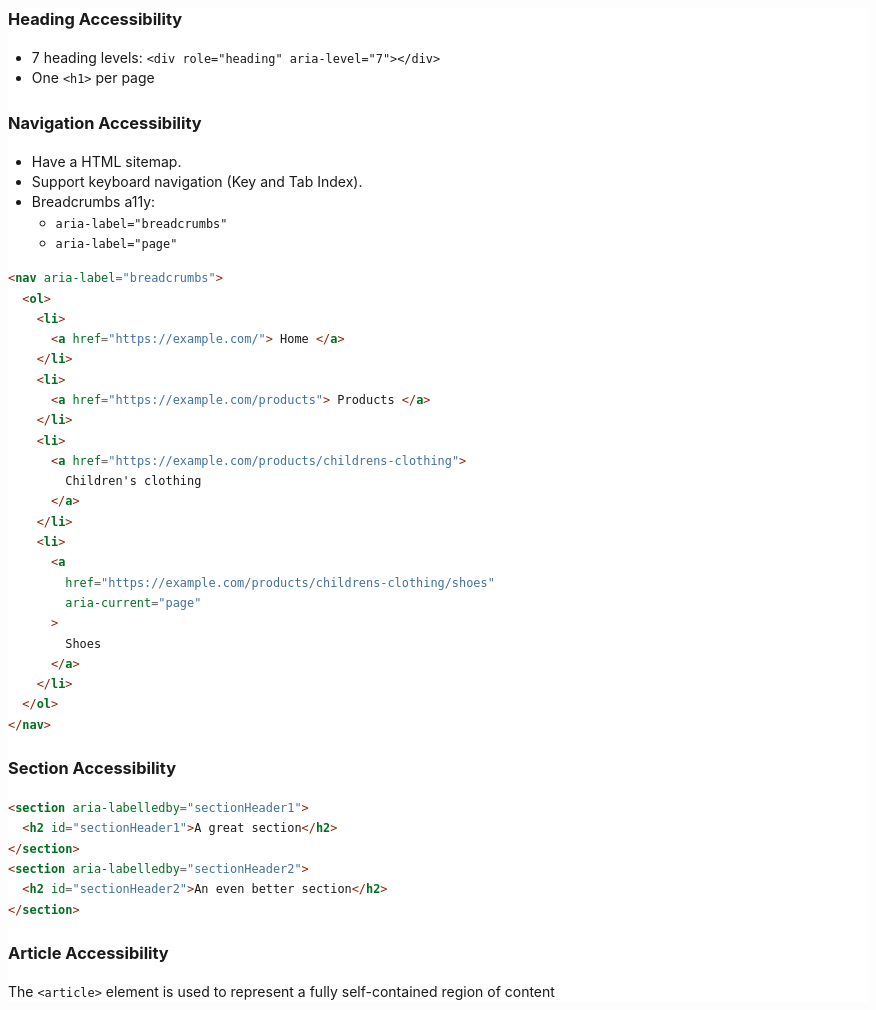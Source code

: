 ### Heading Accessibility

- 7 heading levels: `<div role="heading" aria-level="7"></div>`
- One `<h1>` per page

### Navigation Accessibility

- Have a HTML sitemap.
- Support keyboard navigation (Key and Tab Index).
- Breadcrumbs a11y:
  - `aria-label="breadcrumbs"`
  - `aria-label="page"`

```html
<nav aria-label="breadcrumbs">
  <ol>
    <li>
      <a href="https://example.com/"> Home </a>
    </li>
    <li>
      <a href="https://example.com/products"> Products </a>
    </li>
    <li>
      <a href="https://example.com/products/childrens-clothing">
        Children's clothing
      </a>
    </li>
    <li>
      <a
        href="https://example.com/products/childrens-clothing/shoes"
        aria-current="page"
      >
        Shoes
      </a>
    </li>
  </ol>
</nav>
```

### Section Accessibility

```html
<section aria-labelledby="sectionHeader1">
  <h2 id="sectionHeader1">A great section</h2>
</section>
<section aria-labelledby="sectionHeader2">
  <h2 id="sectionHeader2">An even better section</h2>
</section>
```

### Article Accessibility

The `<article>` element is used to represent a fully self-contained region of content
